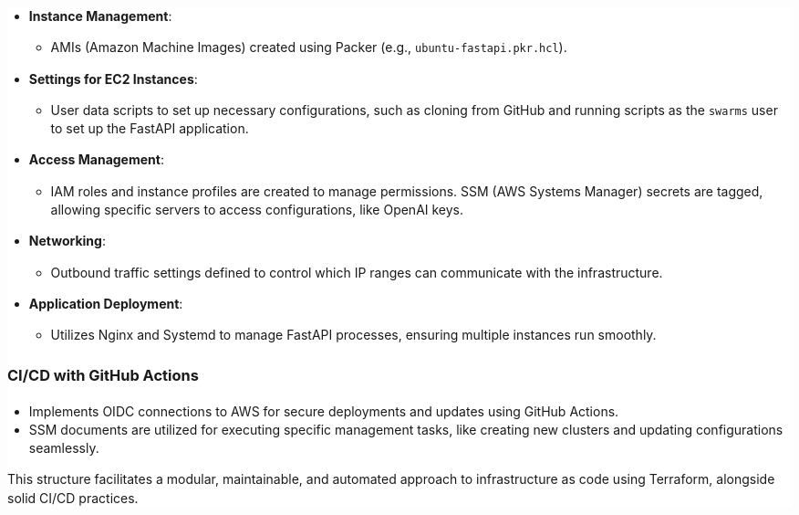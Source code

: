 - **Instance Management**:
  - AMIs (Amazon Machine Images) created using Packer (e.g., `ubuntu-fastapi.pkr.hcl`).

- **Settings for EC2 Instances**:
  - User data scripts to set up necessary configurations, such as cloning from GitHub and running scripts as the `swarms` user to set up the FastAPI application.

- **Access Management**:
  - IAM roles and instance profiles are created to manage permissions. SSM (AWS Systems Manager) secrets are tagged, allowing specific servers to access configurations, like OpenAI keys.

- **Networking**:
  - Outbound traffic settings defined to control which IP ranges can communicate with the infrastructure.

- **Application Deployment**:
  - Utilizes Nginx and Systemd to manage FastAPI processes, ensuring multiple instances run smoothly.

### CI/CD with GitHub Actions
- Implements OIDC connections to AWS for secure deployments and updates using GitHub Actions.
- SSM documents are utilized for executing specific management tasks, like creating new clusters and updating configurations seamlessly.

This structure facilitates a modular, maintainable, and automated approach to infrastructure as code using Terraform, alongside solid CI/CD practices.




